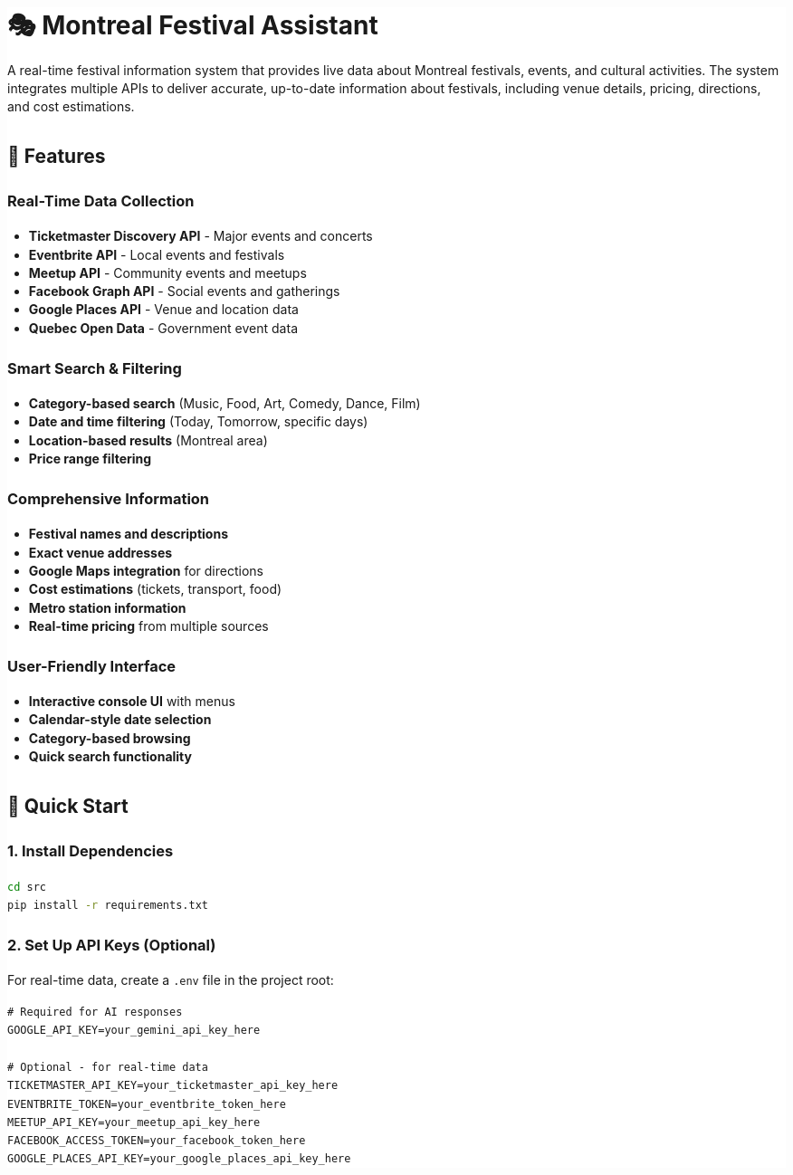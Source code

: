 # 🎭 Montreal Festival Assistant

A real-time festival information system that provides live data about Montreal festivals, events, and cultural activities. The system integrates multiple APIs to deliver accurate, up-to-date information about festivals, including venue details, pricing, directions, and cost estimations.

## 🌟 Features

### Real-Time Data Collection
- **Ticketmaster Discovery API** - Major events and concerts
- **Eventbrite API** - Local events and festivals  
- **Meetup API** - Community events and meetups
- **Facebook Graph API** - Social events and gatherings
- **Google Places API** - Venue and location data
- **Quebec Open Data** - Government event data

### Smart Search & Filtering
- **Category-based search** (Music, Food, Art, Comedy, Dance, Film)
- **Date and time filtering** (Today, Tomorrow, specific days)
- **Location-based results** (Montreal area)
- **Price range filtering**

### Comprehensive Information
- **Festival names and descriptions**
- **Exact venue addresses**
- **Google Maps integration** for directions
- **Cost estimations** (tickets, transport, food)
- **Metro station information**
- **Real-time pricing** from multiple sources

### User-Friendly Interface
- **Interactive console UI** with menus
- **Calendar-style date selection**
- **Category-based browsing**
- **Quick search functionality**

## 🚀 Quick Start

### 1. Install Dependencies
```bash
cd src
pip install -r requirements.txt
```

### 2. Set Up API Keys (Optional)
For real-time data, create a `.env` file in the project root:

```env
# Required for AI responses
GOOGLE_API_KEY=your_gemini_api_key_here

# Optional - for real-time data
TICKETMASTER_API_KEY=your_ticketmaster_api_key_here
EVENTBRITE_TOKEN=your_eventbrite_token_here
MEETUP_API_KEY=your_meetup_api_key_here
FACEBOOK_ACCESS_TOKEN=your_facebook_token_here
GOOGLE_PLACES_API_KEY=your_google_places_api_key_here
```
